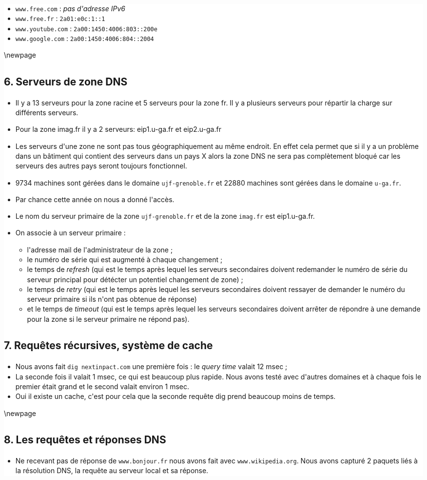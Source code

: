  - `www.free.com` : *pas d'adresse IPv6*
  - `www.free.fr` : `2a01:e0c:1::1`
  - `www.youtube.com` : `2a00:1450:4006:803::200e`
  - `www.google.com` : `2a00:1450:4006:804::2004`

\newpage

## 6. Serveurs de zone DNS

- Il y a 13 serveurs pour la zone racine et 5 serveurs pour la zone fr.
  Il y a plusieurs serveurs pour répartir la charge sur différents serveurs.
- Pour la zone imag.fr il y a 2 serveurs: eip1.u-ga.fr et eip2.u-ga.fr
- Les serveurs d'une zone ne sont pas tous géographiquement au même endroit. En effet cela permet que si il y a un problème dans un bâtiment qui contient des serveurs dans un pays X alors la zone DNS ne sera pas complètement bloqué car les serveurs des autres pays seront toujours fonctionnel.
- 9734 machines sont gérées dans le domaine `ujf-grenoble.fr` et 22880 machines sont gérées dans le domaine `u-ga.fr`.
- Par chance cette année on nous a donné l'accès.

- Le nom du serveur primaire de la zone `ujf-grenoble.fr` et de la zone `imag.fr` est eip1.u-ga.fr.
- On associe à un serveur primaire :
  - l'adresse mail de l'administrateur de la zone ;
  - le numéro de série qui est augmenté à chaque changement ;
  - le temps de *refresh* (qui est le temps après lequel les serveurs secondaires doivent  redemander le numéro de série du serveur principal pour détécter un potentiel changement de zone) ;
  - le temps de *retry* (qui est le temps après lequel les serveurs secondaires doivent ressayer de demander le numéro du serveur primaire si ils n'ont pas obtenue de réponse)
  - et le temps de *timeout* (qui est le temps après lequel les serveurs secondaires doivent arrêter de répondre à une demande pour la zone si le serveur primaire ne répond pas).

## 7. Requêtes récursives, système de cache

- Nous avons fait `dig nextinpact.com` une première fois : le *query time* valait 12 msec ;
- La seconde fois il valait 1 msec, ce qui est beaucoup plus rapide. Nous avons testé avec d'autres domaines et à chaque fois le premier était grand et le second valait environ 1 msec.
- Oui il existe un cache, c'est pour cela que la seconde requête dig prend beaucoup moins de temps.

\newpage

## 8. Les requêtes et réponses DNS

- Ne recevant pas de réponse de `www.bonjour.fr` nous avons fait avec `www.wikipedia.org`. Nous avons capturé 2 paquets liés à la résolution DNS, la requête au serveur local et sa réponse.
